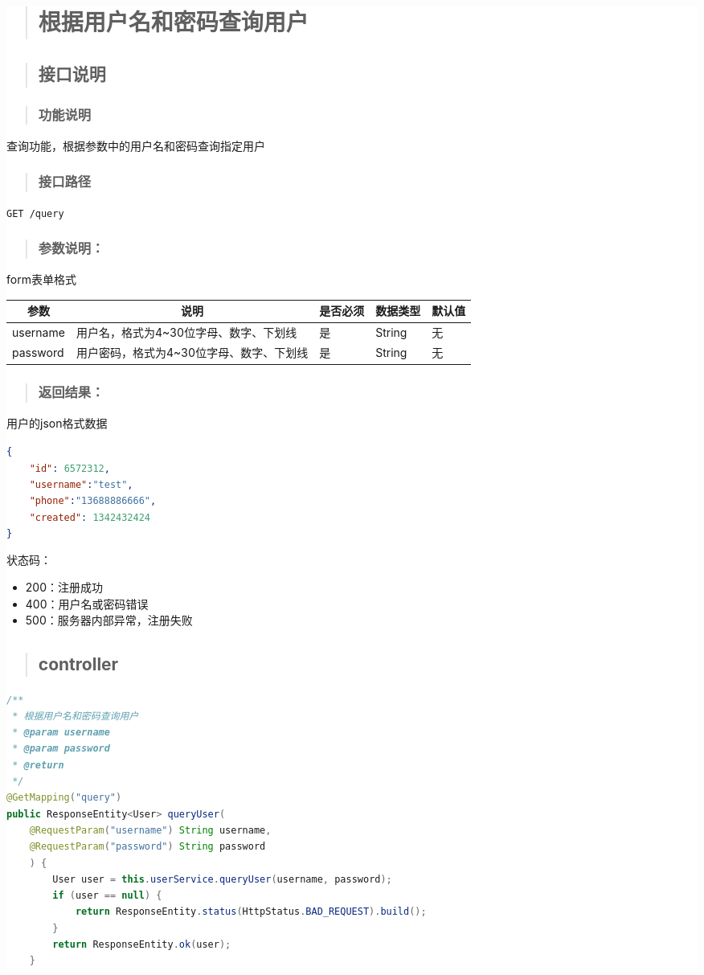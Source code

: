 
> # 根据用户名和密码查询用户

> ## 接口说明

> ### 功能说明

查询功能，根据参数中的用户名和密码查询指定用户


> ### 接口路径

```
GET /query

```

> ### 参数说明：

form表单格式

| 参数     | 说明                                     | 是否必须 | 数据类型 | 默认值 |
| -------- | ---------------------------------------- | -------- | -------- | ------ |
| username | 用户名，格式为4~30位字母、数字、下划线   | 是       | String   | 无     |
| password | 用户密码，格式为4~30位字母、数字、下划线 | 是       | String   | 无     |

> ### 返回结果：

用户的json格式数据

```json
{
    "id": 6572312,
    "username":"test",
    "phone":"13688886666",
    "created": 1342432424
}
```



状态码：

- 200：注册成功
- 400：用户名或密码错误
- 500：服务器内部异常，注册失败

> ## controller

```java
/**
 * 根据用户名和密码查询用户
 * @param username
 * @param password
 * @return
 */
@GetMapping("query")
public ResponseEntity<User> queryUser(
    @RequestParam("username") String username,
    @RequestParam("password") String password
    ) {
        User user = this.userService.queryUser(username, password);
        if (user == null) {
            return ResponseEntity.status(HttpStatus.BAD_REQUEST).build();
        }
        return ResponseEntity.ok(user);
    }
```
